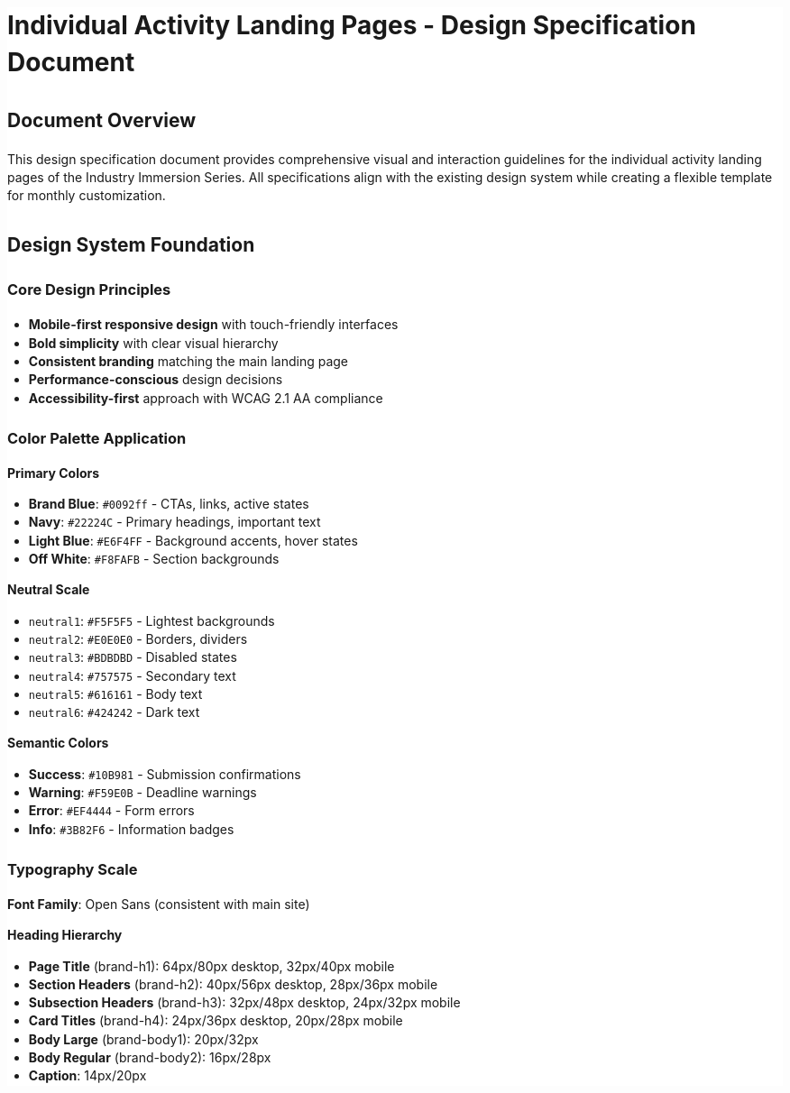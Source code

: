 # Individual Activity Landing Pages - Design Specification Document

## Document Overview
This design specification document provides comprehensive visual and interaction guidelines for the individual activity landing pages of the Industry Immersion Series. All specifications align with the existing design system while creating a flexible template for monthly customization.

## Design System Foundation

### Core Design Principles
- **Mobile-first responsive design** with touch-friendly interfaces
- **Bold simplicity** with clear visual hierarchy
- **Consistent branding** matching the main landing page
- **Performance-conscious** design decisions
- **Accessibility-first** approach with WCAG 2.1 AA compliance

### Color Palette Application

**Primary Colors**
- **Brand Blue**: `#0092ff` - CTAs, links, active states
- **Navy**: `#22224C` - Primary headings, important text
- **Light Blue**: `#E6F4FF` - Background accents, hover states
- **Off White**: `#F8FAFB` - Section backgrounds

**Neutral Scale**
- `neutral1`: `#F5F5F5` - Lightest backgrounds
- `neutral2`: `#E0E0E0` - Borders, dividers
- `neutral3`: `#BDBDBD` - Disabled states
- `neutral4`: `#757575` - Secondary text
- `neutral5`: `#616161` - Body text
- `neutral6`: `#424242` - Dark text

**Semantic Colors**
- **Success**: `#10B981` - Submission confirmations
- **Warning**: `#F59E0B` - Deadline warnings
- **Error**: `#EF4444` - Form errors
- **Info**: `#3B82F6` - Information badges

### Typography Scale

**Font Family**: Open Sans (consistent with main site)

**Heading Hierarchy**
- **Page Title** (brand-h1): 64px/80px desktop, 32px/40px mobile
- **Section Headers** (brand-h2): 40px/56px desktop, 28px/36px mobile
- **Subsection Headers** (brand-h3): 32px/48px desktop, 24px/32px mobile
- **Card Titles** (brand-h4): 24px/36px desktop, 20px/28px mobile
- **Body Large** (brand-body1): 20px/32px
- **Body Regular** (brand-body2): 16px/28px
- **Caption**: 14px/20px
